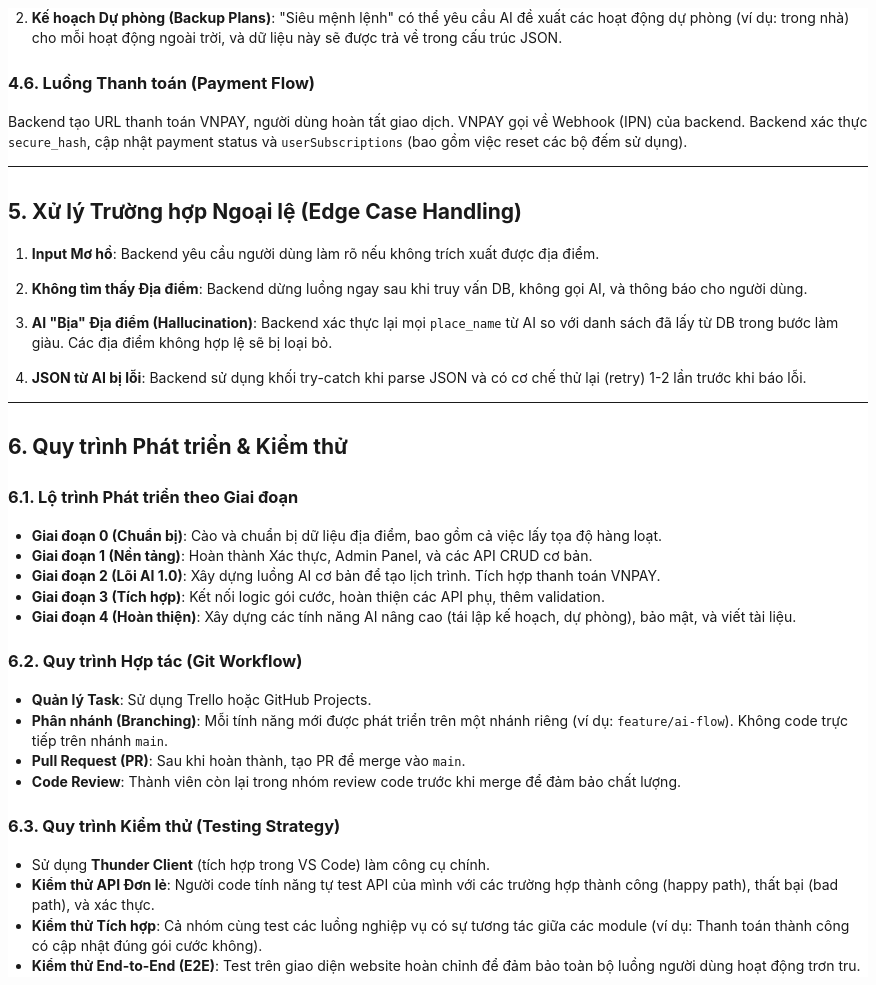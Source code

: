 2. **Kế hoạch Dự phòng (Backup Plans)**: "Siêu mệnh lệnh" có thể yêu cầu AI đề xuất các hoạt động dự phòng (ví dụ: trong nhà) cho mỗi hoạt động ngoài trời, và dữ liệu này sẽ được trả về trong cấu trúc JSON.

### 4.6. Luồng Thanh toán (Payment Flow)
Backend tạo URL thanh toán VNPAY, người dùng hoàn tất giao dịch. VNPAY gọi về Webhook (IPN) của backend. Backend xác thực `secure_hash`, cập nhật payment status và `userSubscriptions` (bao gồm việc reset các bộ đếm sử dụng).

---

## 5. Xử lý Trường hợp Ngoại lệ (Edge Case Handling)

1. **Input Mơ hồ**: Backend yêu cầu người dùng làm rõ nếu không trích xuất được địa điểm.

2. **Không tìm thấy Địa điểm**: Backend dừng luồng ngay sau khi truy vấn DB, không gọi AI, và thông báo cho người dùng.

3. **AI "Bịa" Địa điểm (Hallucination)**: Backend xác thực lại mọi `place_name` từ AI so với danh sách đã lấy từ DB trong bước làm giàu. Các địa điểm không hợp lệ sẽ bị loại bỏ.

4. **JSON từ AI bị lỗi**: Backend sử dụng khối try-catch khi parse JSON và có cơ chế thử lại (retry) 1-2 lần trước khi báo lỗi.

---

## 6. Quy trình Phát triển & Kiểm thử

### 6.1. Lộ trình Phát triển theo Giai đoạn
- **Giai đoạn 0 (Chuẩn bị)**: Cào và chuẩn bị dữ liệu địa điểm, bao gồm cả việc lấy tọa độ hàng loạt.
- **Giai đoạn 1 (Nền tảng)**: Hoàn thành Xác thực, Admin Panel, và các API CRUD cơ bản.
- **Giai đoạn 2 (Lõi AI 1.0)**: Xây dựng luồng AI cơ bản để tạo lịch trình. Tích hợp thanh toán VNPAY.
- **Giai đoạn 3 (Tích hợp)**: Kết nối logic gói cước, hoàn thiện các API phụ, thêm validation.
- **Giai đoạn 4 (Hoàn thiện)**: Xây dựng các tính năng AI nâng cao (tái lập kế hoạch, dự phòng), bảo mật, và viết tài liệu.

### 6.2. Quy trình Hợp tác (Git Workflow)
- **Quản lý Task**: Sử dụng Trello hoặc GitHub Projects.
- **Phân nhánh (Branching)**: Mỗi tính năng mới được phát triển trên một nhánh riêng (ví dụ: `feature/ai-flow`). Không code trực tiếp trên nhánh `main`.
- **Pull Request (PR)**: Sau khi hoàn thành, tạo PR để merge vào `main`.
- **Code Review**: Thành viên còn lại trong nhóm review code trước khi merge để đảm bảo chất lượng.

### 6.3. Quy trình Kiểm thử (Testing Strategy)
- Sử dụng **Thunder Client** (tích hợp trong VS Code) làm công cụ chính.
- **Kiểm thử API Đơn lẻ**: Người code tính năng tự test API của mình với các trường hợp thành công (happy path), thất bại (bad path), và xác thực.
- **Kiểm thử Tích hợp**: Cả nhóm cùng test các luồng nghiệp vụ có sự tương tác giữa các module (ví dụ: Thanh toán thành công có cập nhật đúng gói cước không).
- **Kiểm thử End-to-End (E2E)**: Test trên giao diện website hoàn chỉnh để đảm bảo toàn bộ luồng người dùng hoạt động trơn tru.
